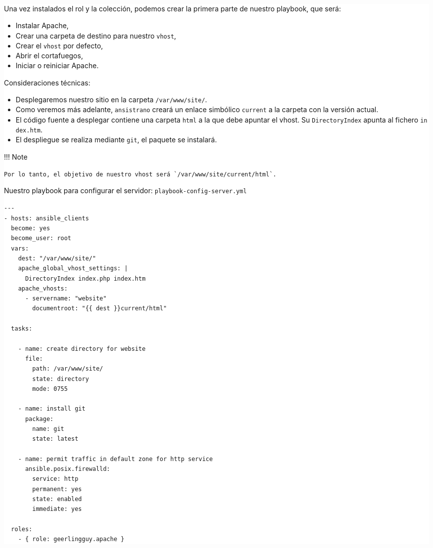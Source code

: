 Una vez instalados el rol y la colección, podemos crear la primera parte de nuestro playbook, que será:

* Instalar Apache,
* Crear una carpeta de destino para nuestro `vhost`,
* Crear el `vhost` por defecto,
* Abrir el cortafuegos,
* Iniciar o reiniciar Apache.

Consideraciones técnicas:

* Desplegaremos nuestro sitio en la carpeta `/var/www/site/`.
* Como veremos más adelante, `ansistrano` creará un enlace simbólico `current` a la carpeta con la versión actual.
* El código fuente a desplegar contiene una carpeta `html` a la que debe apuntar el vhost. Su `DirectoryIndex` apunta al fichero `index.htm`.
* El despliegue se realiza mediante `git`, el paquete se instalará.

!!! Note

    Por lo tanto, el objetivo de nuestro vhost será `/var/www/site/current/html`.

Nuestro playbook para configurar el servidor: `playbook-config-server.yml`

```
---
- hosts: ansible_clients
  become: yes
  become_user: root
  vars:
    dest: "/var/www/site/"
    apache_global_vhost_settings: |
      DirectoryIndex index.php index.htm
    apache_vhosts:
      - servername: "website"
        documentroot: "{{ dest }}current/html"

  tasks:

    - name: create directory for website
      file:
        path: /var/www/site/
        state: directory
        mode: 0755

    - name: install git
      package:
        name: git
        state: latest

    - name: permit traffic in default zone for http service
      ansible.posix.firewalld:
        service: http
        permanent: yes
        state: enabled
        immediate: yes

  roles:
    - { role: geerlingguy.apache }
```
